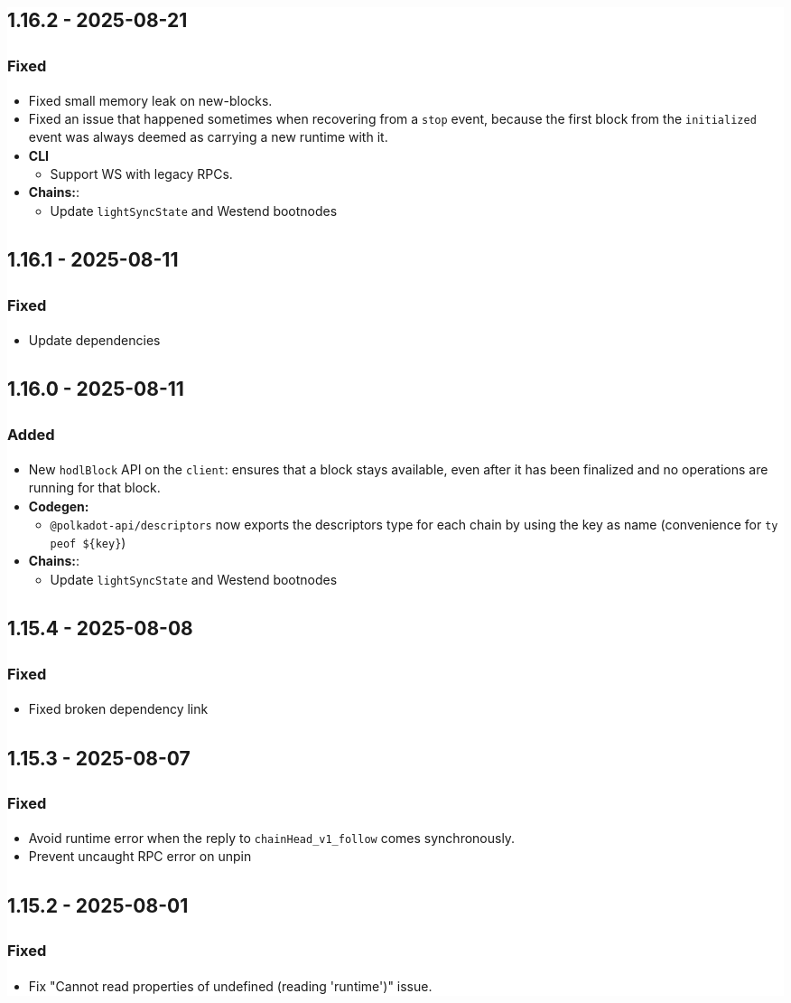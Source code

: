 ## 1.16.2 - 2025-08-21

### Fixed

- Fixed small memory leak on new-blocks.
- Fixed an issue that happened sometimes when recovering from a `stop` event, because the first block from the `initialized` event was always deemed as carrying a new runtime with it.
- **CLI**
  - Support WS with legacy RPCs.
- **Chains:**:
  - Update `lightSyncState` and Westend bootnodes

## 1.16.1 - 2025-08-11

### Fixed

- Update dependencies

## 1.16.0 - 2025-08-11

### Added

- New `hodlBlock` API on the `client`: ensures that a block stays available, even after it has been finalized and no operations are running for that block.
- **Codegen:**
  - `@polkadot-api/descriptors` now exports the descriptors type for each chain by using the key as name (convenience for `typeof ${key}`)
- **Chains:**:
  - Update `lightSyncState` and Westend bootnodes

## 1.15.4 - 2025-08-08

### Fixed

- Fixed broken dependency link

## 1.15.3 - 2025-08-07

### Fixed

- Avoid runtime error when the reply to `chainHead_v1_follow` comes synchronously.
- Prevent uncaught RPC error on unpin

## 1.15.2 - 2025-08-01

### Fixed

- Fix "Cannot read properties of undefined (reading 'runtime')" issue.
